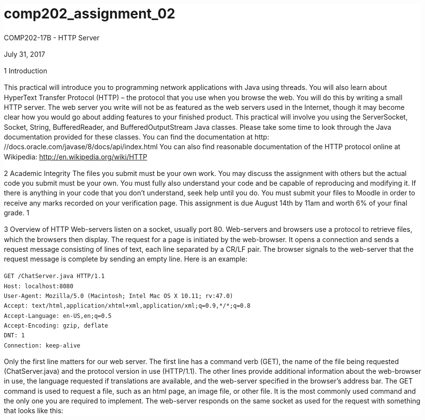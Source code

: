 # comp202_assignment_02

COMP202-17B - HTTP Server

July 31, 2017

1 Introduction

This practical will introduce you to programming network applications with Java using
threads. You will also learn about HyperText Transfer Protocol (HTTP) – the protocol
that you use when you browse the web. You will do this by writing a small HTTP server.
The web server you write will not be as featured as the web servers used in the Internet,
though it may become clear how you would go about adding features to your finished
product.
This practical will involve you using the ServerSocket, Socket, String, BufferedReader,
and BufferedOutputStream Java classes. Please take some time to look through the Java
documentation provided for these classes. You can find the documentation at http:
//docs.oracle.com/javase/8/docs/api/index.html
You can also find reasonable documentation of the HTTP protocol online at Wikipedia:
http://en.wikipedia.org/wiki/HTTP

2 Academic Integrity
The files you submit must be your own work. You may discuss the assignment with
others but the actual code you submit must be your own. You must fully also understand
your code and be capable of reproducing and modifying it. If there is anything in your
code that you don’t understand, seek help until you do.
You must submit your files to Moodle in order to receive any marks recorded on your
verification page.
This assignment is due August 14th by 11am and worth 6% of your final grade.
1

3 Overview of HTTP
Web-servers listen on a socket, usually port 80. Web-servers and browsers use a protocol
to retrieve files, which the browsers then display. The request for a page is initiated by
the web-browser. It opens a connection and sends a request message consisting of lines
of text, each line separated by a CR/LF pair. The browser signals to the web-server that
the request message is complete by sending an empty line. Here is an example:

```
GET /ChatServer.java HTTP/1.1
Host: localhost:8080
User-Agent: Mozilla/5.0 (Macintosh; Intel Mac OS X 10.11; rv:47.0)
Accept: text/html,application/xhtml+xml,application/xml;q=0.9,*/*;q=0.8
Accept-Language: en-US,en;q=0.5
Accept-Encoding: gzip, deflate
DNT: 1
Connection: keep-alive
```

Only the first line matters for our web server. The first line has a command verb
(GET), the name of the file being requested (ChatServer.java) and the protocol version
in use (HTTP/1.1). The other lines provide additional information about the web-browser
in use, the language requested if translations are available, and the web-server specified
in the browser’s address bar.
The GET command is used to request a file, such as an html page, an image file, or
other file. It is the most commonly used command and the only one you are required
to implement. The web-server responds on the same socket as used for the request with
something that looks like this:
